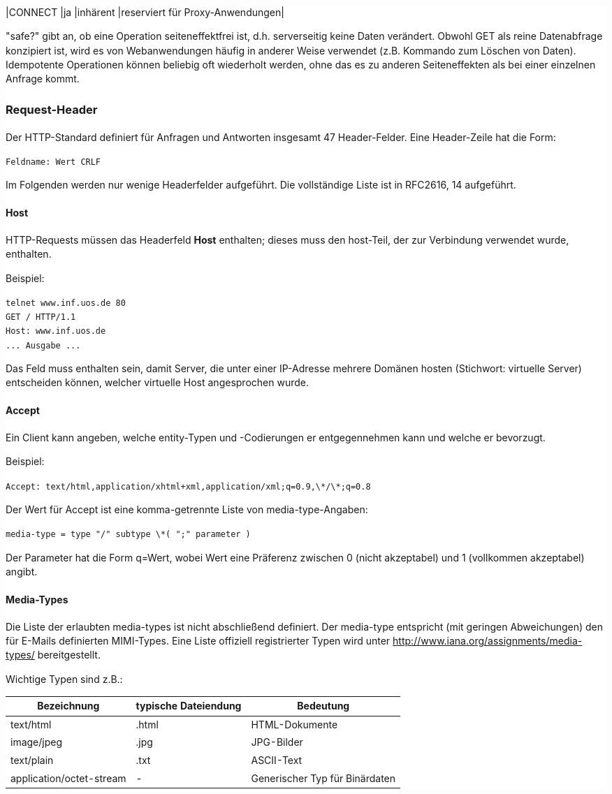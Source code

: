 |CONNECT	|ja	    |inhärent	|reserviert für Proxy-Anwendungen|

"safe?" gibt an, ob eine Operation seiteneffektfrei ist, d.h. serverseitig keine Daten verändert. Obwohl GET als reine Datenabfrage konzipiert ist, wird es von Webanwendungen häufig in anderer Weise verwendet (z.B. Kommando zum Löschen von Daten). Idempotente Operationen können beliebig oft wiederholt werden, ohne das es zu anderen Seiteneffekten als bei einer einzelnen Anfrage kommt.

### Request-Header

Der HTTP-Standard definiert für Anfragen und Antworten insgesamt 47 Header-Felder. Eine Header-Zeile hat die Form:

    Feldname: Wert CRLF

Im Folgenden werden nur wenige Headerfelder aufgeführt. Die vollständige Liste ist in RFC2616, 14 aufgeführt.

#### Host
HTTP-Requests müssen das Headerfeld __Host__ enthalten; dieses muss den host-Teil, der zur Verbindung verwendet wurde, enthalten.

Beispiel:

    telnet www.inf.uos.de 80
    GET / HTTP/1.1
    Host: www.inf.uos.de
    ... Ausgabe ...

Das Feld muss enthalten sein, damit Server, die unter einer IP-Adresse mehrere Domänen hosten (Stichwort: virtuelle Server) entscheiden können, welcher virtuelle Host angesprochen wurde.

#### Accept
Ein Client kann angeben, welche entity-Typen und -Codierungen er entgegennehmen kann und welche er bevorzugt.

Beispiel:

    Accept: text/html,application/xhtml+xml,application/xml;q=0.9,\*/\*;q=0.8

Der Wert für Accept ist eine komma-getrennte Liste von media-type-Angaben:

    media-type = type "/" subtype \*( ";" parameter )

Der Parameter hat die Form q=Wert, wobei Wert eine Präferenz zwischen 0 (nicht akzeptabel) und 1 (vollkommen akzeptabel) angibt.

#### Media-Types
Die Liste der erlaubten media-types ist nicht abschließend definiert. Der media-type entspricht (mit geringen Abweichungen) den für E-Mails definierten MIMI-Types. Eine Liste offiziell registrierter Typen wird unter http://www.iana.org/assignments/media-types/ bereitgestellt.

Wichtige Typen sind z.B.:

|Bezeichnung	|typische Dateiendung	|Bedeutung
|---|---|---|
|text/html	|.html	|HTML-Dokumente
|image/jpeg	|.jpg	|JPG-Bilder
|text/plain	|.txt	|ASCII-Text
|application/octet-stream	|-	|Generischer Typ für Binärdaten
